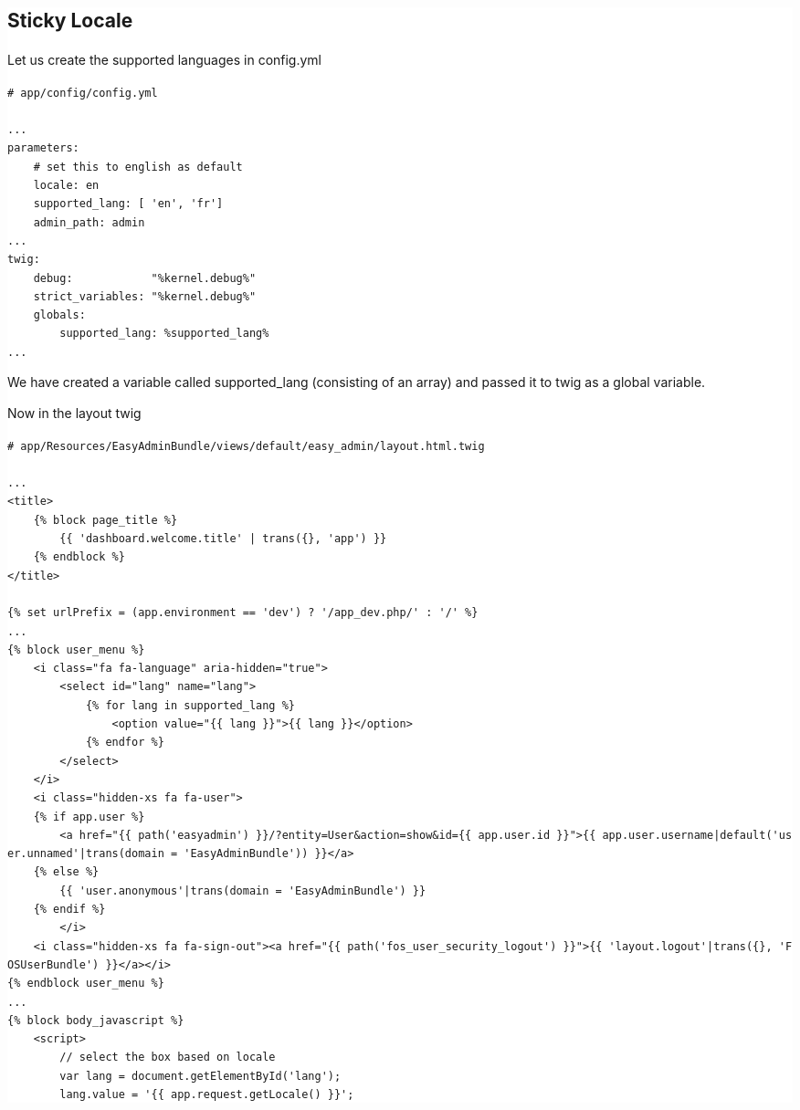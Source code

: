 ```
```

## Sticky Locale

Let us create the supported languages in config.yml
```
# app/config/config.yml

...
parameters:
    # set this to english as default
    locale: en
    supported_lang: [ 'en', 'fr']
    admin_path: admin
...
twig:
    debug:            "%kernel.debug%"
    strict_variables: "%kernel.debug%"
    globals:
        supported_lang: %supported_lang%
...
```

We have created a variable called supported_lang (consisting of an array) and passed it to twig as a global variable.

Now in the layout twig

```
# app/Resources/EasyAdminBundle/views/default/easy_admin/layout.html.twig

...
<title>
    {% block page_title %}
        {{ 'dashboard.welcome.title' | trans({}, 'app') }}
    {% endblock %}            
</title>

{% set urlPrefix = (app.environment == 'dev') ? '/app_dev.php/' : '/' %}
...
{% block user_menu %}
    <i class="fa fa-language" aria-hidden="true">
        <select id="lang" name="lang">
            {% for lang in supported_lang %}
                <option value="{{ lang }}">{{ lang }}</option>
            {% endfor %}
        </select>
    </i>
    <i class="hidden-xs fa fa-user">
    {% if app.user %}
        <a href="{{ path('easyadmin') }}/?entity=User&action=show&id={{ app.user.id }}">{{ app.user.username|default('user.unnamed'|trans(domain = 'EasyAdminBundle')) }}</a>
    {% else %}
        {{ 'user.anonymous'|trans(domain = 'EasyAdminBundle') }}
    {% endif %}
        </i>
    <i class="hidden-xs fa fa-sign-out"><a href="{{ path('fos_user_security_logout') }}">{{ 'layout.logout'|trans({}, 'FOSUserBundle') }}</a></i>
{% endblock user_menu %}
...
{% block body_javascript %}
    <script>
        // select the box based on locale
        var lang = document.getElementById('lang');
        lang.value = '{{ app.request.getLocale() }}';
```